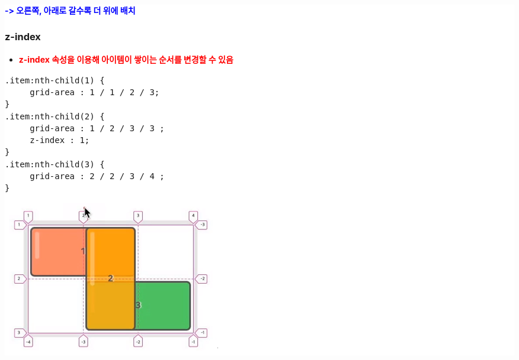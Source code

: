  <b style="color:blue;">-> 오른쪽, 아래로 갈수록 더 위에 배치</b>
###	z-index
- <b style="color:red;">z-index 속성을 이용해 아이템이 쌓이는 순서를 변경할 수 있음</b>
<pre>
.item:nth-child(1) {
     grid-area : 1 / 1 / 2 / 3;
}
.item:nth-child(2) {
     grid-area : 1 / 2 / 3 / 3 ;
     z-index : 1;
}
.item:nth-child(3) {
     grid-area : 2 / 2 / 3 / 4 ;
}
</pre>

<img src="/assets/images/css/grid24.png" > 
